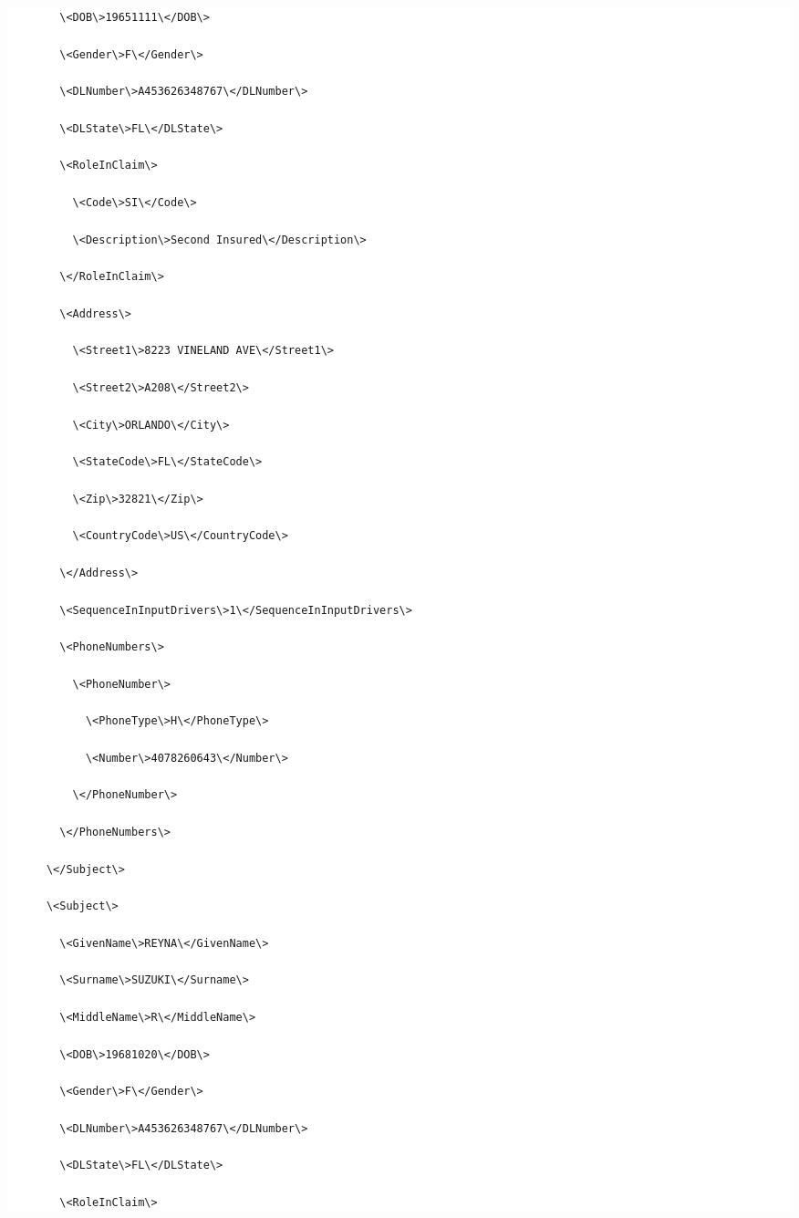             \<DOB\>19651111\</DOB\>

            \<Gender\>F\</Gender\>

            \<DLNumber\>A453626348767\</DLNumber\>

            \<DLState\>FL\</DLState\>

            \<RoleInClaim\>

              \<Code\>SI\</Code\>

              \<Description\>Second Insured\</Description\>

            \</RoleInClaim\>

            \<Address\>

              \<Street1\>8223 VINELAND AVE\</Street1\>

              \<Street2\>A208\</Street2\>

              \<City\>ORLANDO\</City\>

              \<StateCode\>FL\</StateCode\>

              \<Zip\>32821\</Zip\>

              \<CountryCode\>US\</CountryCode\>

            \</Address\>

            \<SequenceInInputDrivers\>1\</SequenceInInputDrivers\>

            \<PhoneNumbers\>

              \<PhoneNumber\>

                \<PhoneType\>H\</PhoneType\>

                \<Number\>4078260643\</Number\>

              \</PhoneNumber\>

            \</PhoneNumbers\>

          \</Subject\>

          \<Subject\>

            \<GivenName\>REYNA\</GivenName\>

            \<Surname\>SUZUKI\</Surname\>

            \<MiddleName\>R\</MiddleName\>

            \<DOB\>19681020\</DOB\>

            \<Gender\>F\</Gender\>

            \<DLNumber\>A453626348767\</DLNumber\>

            \<DLState\>FL\</DLState\>

            \<RoleInClaim\>
